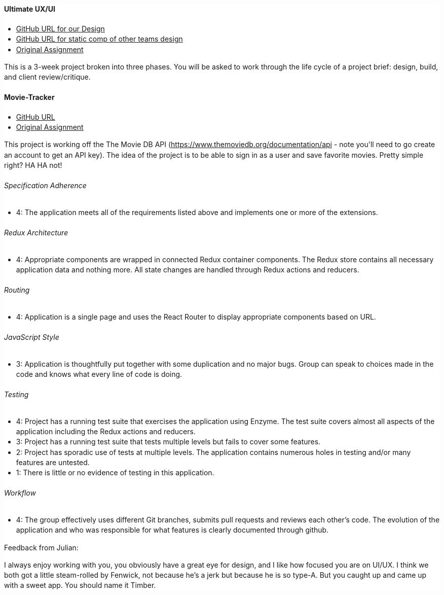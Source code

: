 #### Ultimate UX/UI
* [GitHub URL for our Design](https://github.com/marissa27/fitness-app)
* [GitHub URL for static comp of other teams design](https://marissa27.github.io/Fitness-App-Comp/)
* [Original Assignment](http://frontend.turing.io/projects/ultimate-ux-ui-team-challenge.html)

This is a 3-week project broken into three phases. You will be asked to work through the life cycle of a project brief: design, build, and client review/critique.

#### Movie-Tracker
* [GitHub URL](https://github.com/turingschool-examples/movie-tracker)
* [Original Assignment](http://frontend.turing.io/projects/ultimate-ux-ui-team-challenge.html)

This project is working off the The Movie DB API (https://www.themoviedb.org/documentation/api - note you'll need to go create an account to get an API key). The idea of the project is to be able to sign in as a user and save favorite movies. Pretty simple right? HA HA not!


###### Specification Adherence

* 4: The application meets all of the requirements listed above and implements one or more of the extensions.

###### Redux Architecture

* 4: Appropriate components are wrapped in connected Redux container components. The Redux store contains all necessary application data and nothing more. All state changes are handled through Redux actions and reducers.

###### Routing

* 4: Application is a single page and uses the React Router to display appropriate components based on URL.

###### JavaScript Style

* 3: Application is thoughtfully put together with some duplication and no major bugs. Group can speak to choices made in the code and knows what every line of code is doing.

###### Testing

* 4: Project has a running test suite that exercises the application using Enzyme. The test suite covers almost all aspects of the application including the Redux actions and reducers.
* 3: Project has a running test suite that tests multiple levels but fails to cover some features.
* 2: Project has sporadic use of tests at multiple levels. The application contains numerous holes in testing and/or many features are untested.
* 1: There is little or no evidence of testing in this application.

###### Workflow

* 4: The group effectively uses different Git branches, submits pull requests and reviews each other’s code. The evolution of the application and who was responsible for what features is clearly documented through github.


Feedback from Julian:

 I always enjoy working with you, you obviously have a great eye for design, and I like how focused you are on UI/UX. I think we both got a little steam-rolled by Fenwick, not because he’s a jerk but because he is so type-A. But you caught up and came up with a sweet app. You should name it Timber.
